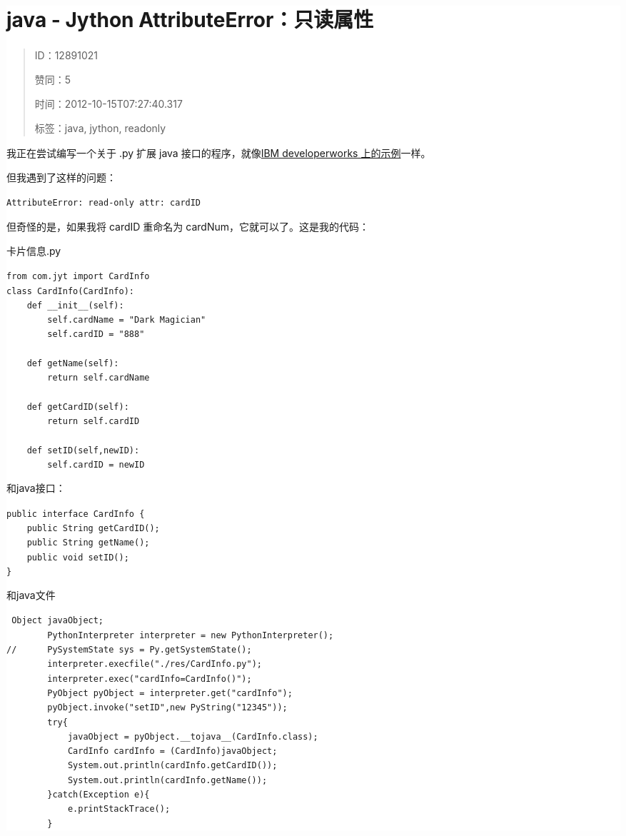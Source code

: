 # java - Jython AttributeError：只读属性

> ID：12891021
> 
> 赞同：5
> 
> 时间：2012-10-15T07:27:40.317
> 
> 标签：java, jython, readonly

我正在尝试编写一个关于 .py 扩展 java 接口的程序，就像[IBM developerworks 上的示例](http://www.ibm.com/developerworks/cn/java/j-lo-jythonconfig/)一样。

但我遇到了这样的问题：

```
AttributeError: read-only attr: cardID 
```

但奇怪的是，如果我将 cardID 重命名为 cardNum，它就可以了。这是我的代码：

卡片信息.py

```
from com.jyt import CardInfo
class CardInfo(CardInfo):
    def __init__(self):
        self.cardName = "Dark Magician"
        self.cardID = "888"

    def getName(self):
        return self.cardName

    def getCardID(self):
        return self.cardID

    def setID(self,newID):
        self.cardID = newID 
```

和java接口：

```
public interface CardInfo {
    public String getCardID();
    public String getName();
    public void setID();
} 
```

和java文件

```
 Object javaObject;
        PythonInterpreter interpreter = new PythonInterpreter();
//      PySystemState sys = Py.getSystemState();
        interpreter.execfile("./res/CardInfo.py");
        interpreter.exec("cardInfo=CardInfo()");
        PyObject pyObject = interpreter.get("cardInfo");
        pyObject.invoke("setID",new PyString("12345"));
        try{
            javaObject = pyObject.__tojava__(CardInfo.class);
            CardInfo cardInfo = (CardInfo)javaObject;
            System.out.println(cardInfo.getCardID());
            System.out.println(cardInfo.getName());
        }catch(Exception e){
            e.printStackTrace();
        } 
```